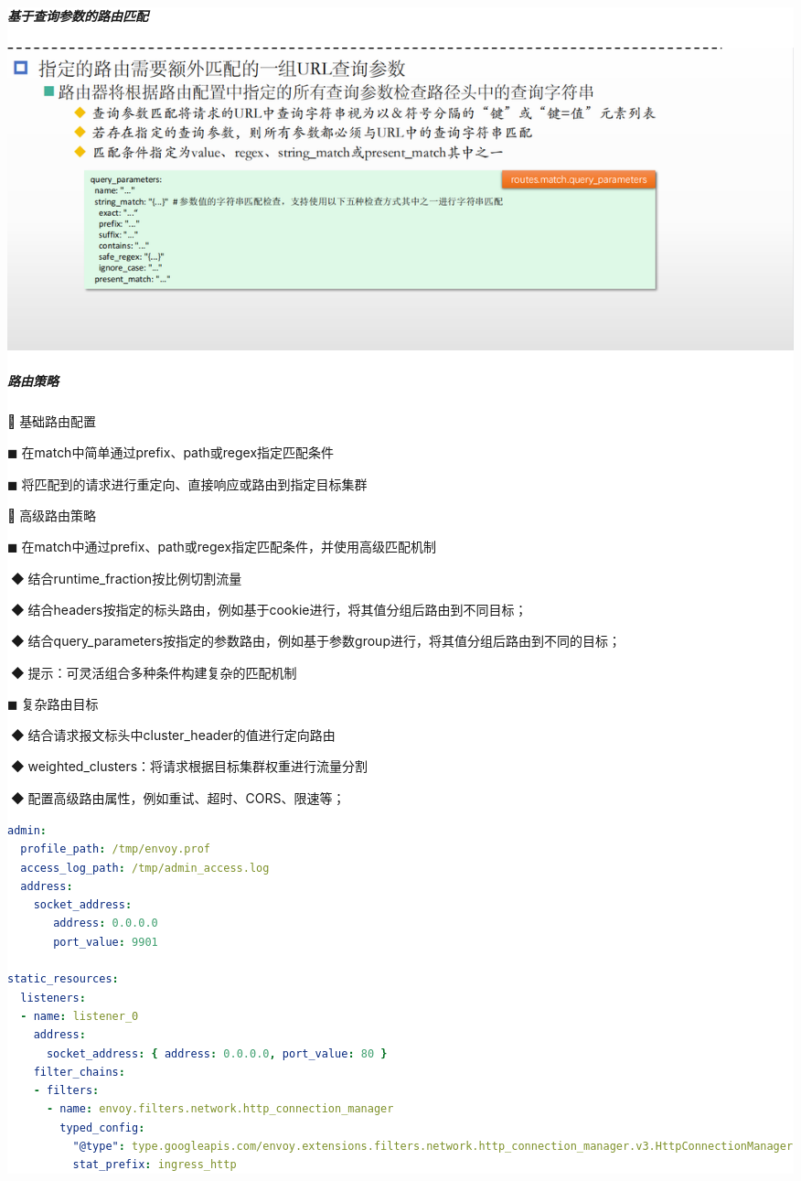 ##### 基于查询参数的路由匹配

![基于查询参数的路由匹配](../Picture/基于查询参数的路由匹配.png)

##### 路由策略

 基础路由配置

   ◼ 在match中简单通过prefix、path或regex指定匹配条件

   ◼ 将匹配到的请求进行重定向、直接响应或路由到指定目标集群

 高级路由策略

   ◼ 在match中通过prefix、path或regex指定匹配条件，并使用高级匹配机制

​      ◆ 结合runtime_fraction按比例切割流量

​      ◆ 结合headers按指定的标头路由，例如基于cookie进行，将其值分组后路由到不同目标；

​      ◆ 结合query_parameters按指定的参数路由，例如基于参数group进行，将其值分组后路由到不同的目标；

​      ◆ 提示：可灵活组合多种条件构建复杂的匹配机制

   ◼ 复杂路由目标

​      ◆ 结合请求报文标头中cluster_header的值进行定向路由

​      ◆ weighted_clusters：将请求根据目标集群权重进行流量分割

​      ◆ 配置高级路由属性，例如重试、超时、CORS、限速等；

```yaml
admin:
  profile_path: /tmp/envoy.prof
  access_log_path: /tmp/admin_access.log
  address:
    socket_address:
       address: 0.0.0.0
       port_value: 9901

static_resources:
  listeners:
  - name: listener_0
    address:
      socket_address: { address: 0.0.0.0, port_value: 80 }
    filter_chains:
    - filters:
      - name: envoy.filters.network.http_connection_manager
        typed_config:
          "@type": type.googleapis.com/envoy.extensions.filters.network.http_connection_manager.v3.HttpConnectionManager
          stat_prefix: ingress_http
```